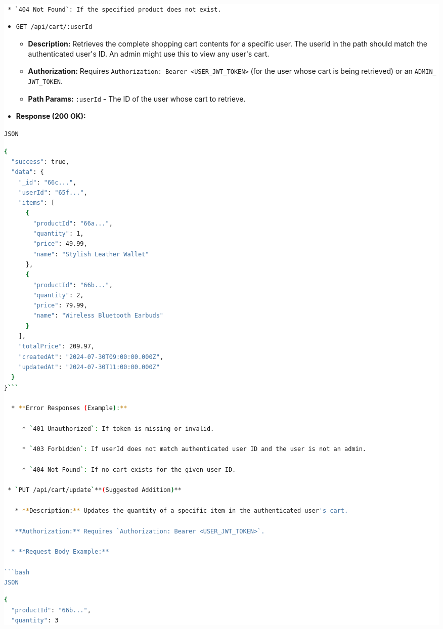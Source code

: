      * `404 Not Found`: If the specified product does not exist.

 * `GET /api/cart/:userId`

   * **Description:** Retrieves the complete shopping cart contents for a specific user. The userId in the path should match the authenticated user's ID. An admin might use this to view any user's cart.

   * **Authorization:** Requires `Authorization: Bearer <USER_JWT_TOKEN>` (for the user whose cart is being retrieved) or an `ADMIN_JWT_TOKEN`.

   * **Path Params:** `:userId` - The ID of the user whose cart to retrieve.

  * **Response (200 OK):**

```bash
JSON
```

```bash
{
  "success": true,
  "data": {
    "_id": "66c...",
    "userId": "65f...",
    "items": [
      {
        "productId": "66a...",
        "quantity": 1,
        "price": 49.99,
        "name": "Stylish Leather Wallet"
      },
      {
        "productId": "66b...",
        "quantity": 2,
        "price": 79.99,
        "name": "Wireless Bluetooth Earbuds"
      }
    ],
    "totalPrice": 209.97,
    "createdAt": "2024-07-30T09:00:00.000Z",
    "updatedAt": "2024-07-30T11:00:00.000Z"
  }
}```

  * **Error Responses (Example):**

     * `401 Unauthorized`: If token is missing or invalid.

     * `403 Forbidden`: If userId does not match authenticated user ID and the user is not an admin.

     * `404 Not Found`: If no cart exists for the given user ID.

 * `PUT /api/cart/update`**(Suggested Addition)**

   * **Description:** Updates the quantity of a specific item in the authenticated user's cart.

   **Authorization:** Requires `Authorization: Bearer <USER_JWT_TOKEN>`.

  * **Request Body Example:**

```bash
JSON
```
```bash
{
  "productId": "66b...",
  "quantity": 3
```